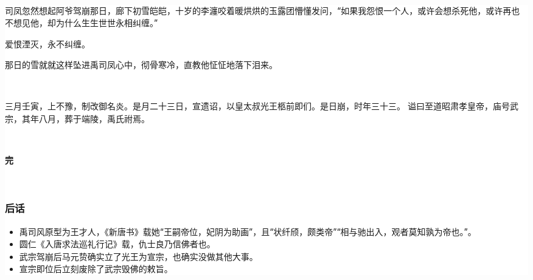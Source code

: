 司凤忽然想起阿爷驾崩那日，廊下初雪皑皑，十岁的李瀍咬着暖烘烘的玉露团懵懂发问，“如果我怨恨一个人，或许会想杀死他，或许再也不想见他，却为什么生生世世永相纠缠。”

爱恨湮灭，永不纠缠。

那日的雪就就这样坠进禹司凤心中，彻骨寒冷，直教他怔怔地落下泪来。

<br>

三月壬寅，上不豫，制改御名炎。是月二十三日，宣遗诏，以皇太叔光王柩前即们。是日崩，时年三十三。 谥曰至道昭肃孝皇帝，庙号武宗，其年八月，葬于端陵，禹氏祔焉。

<br>

**完**

<br>

### 后话

 - 禹司风原型为王才人，《新唐书》载她“王嗣帝位，妃阴为助画”，且“状纤颀，颇类帝”“相与驰出入，观者莫知孰为帝也。”。
- 圆仁《入唐求法巡礼行记》载，仇士良乃信佛者也。
- 武宗驾崩后马元贽确实立了光王为宣宗，也确实没做其他大事。
- 宣宗即位后立刻废除了武宗毁佛的敕旨。
